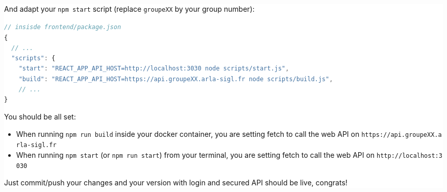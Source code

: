 And adapt your `npm start` script (replace `groupeXX` by your group number):
```js
// insisde frontend/package.json
{
  // ...
  "scripts": {
    "start": "REACT_APP_API_HOST=http://localhost:3030 node scripts/start.js",
    "build": "REACT_APP_API_HOST=https://api.groupeXX.arla-sigl.fr node scripts/build.js",
    // ...
}
```

You should be all set:
- When running `npm run build` inside your docker container, you are setting fetch to call the web API on `https://api.groupeXX.arla-sigl.fr`
- When running `npm start` (or `npm run start`) from your terminal, you are setting fetch to call the web API on `http://localhost:3030`

Just commit/push your changes and your version with login and secured API should be live, congrats!
